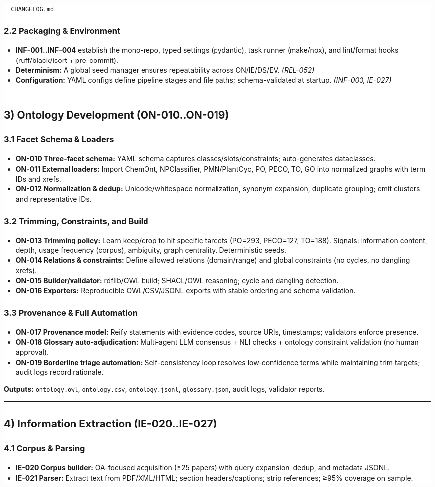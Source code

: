 ```
  CHANGELOG.md
```

### 2.2 Packaging & Environment
- **INF-001..INF-004** establish the mono-repo, typed settings (pydantic), task runner (make/nox), and lint/format hooks (ruff/black/isort + pre-commit).  
- **Determinism:** A global seed manager ensures repeatability across ON/IE/DS/EV. *(REL-052)*  
- **Configuration:** YAML configs define pipeline stages and file paths; schema-validated at startup. *(INF-003, IE-027)*

---

## 3) Ontology Development (ON-010..ON-019)

### 3.1 Facet Schema & Loaders
- **ON-010 Three-facet schema:** YAML schema captures classes/slots/constraints; auto-generates dataclasses.  
- **ON-011 External loaders:** Import ChemOnt, NPClassifier, PMN/PlantCyc, PO, PECO, TO, GO into normalized graphs with term IDs and xrefs.  
- **ON-012 Normalization & dedup:** Unicode/whitespace normalization, synonym expansion, duplicate grouping; emit clusters and representative IDs.

### 3.2 Trimming, Constraints, and Build
- **ON-013 Trimming policy:** Learn keep/drop to hit specific targets (PO=293, PECO=127, TO=188). Signals: information content, depth, usage frequency (corpus), ambiguity, graph centrality. Deterministic seeds.  
- **ON-014 Relations & constraints:** Define allowed relations (domain/range) and global constraints (no cycles, no dangling xrefs).  
- **ON-015 Builder/validator:** rdflib/OWL build; SHACL/OWL reasoning; cycle and dangling detection.  
- **ON-016 Exporters:** Reproducible OWL/CSV/JSONL exports with stable ordering and schema validation.

### 3.3 Provenance & Full Automation
- **ON-017 Provenance model:** Reify statements with evidence codes, source URIs, timestamps; validators enforce presence.  
- **ON-018 Glossary auto‑adjudication:** Multi‑agent LLM consensus + NLI checks + ontology constraint validation (no human approval).  
- **ON-019 Borderline triage automation:** Self-consistency loop resolves low‑confidence terms while maintaining trim targets; audit logs record rationale.

**Outputs:** `ontology.owl`, `ontology.csv`, `ontology.jsonl`, `glossary.json`, audit logs, validator reports.

---

## 4) Information Extraction (IE-020..IE-027)

### 4.1 Corpus & Parsing
- **IE-020 Corpus builder:** OA-focused acquisition (≥25 papers) with query expansion, dedup, and metadata JSONL.  
- **IE-021 Parser:** Extract text from PDF/XML/HTML; section headers/captions; strip references; ≥95% coverage on sample.
